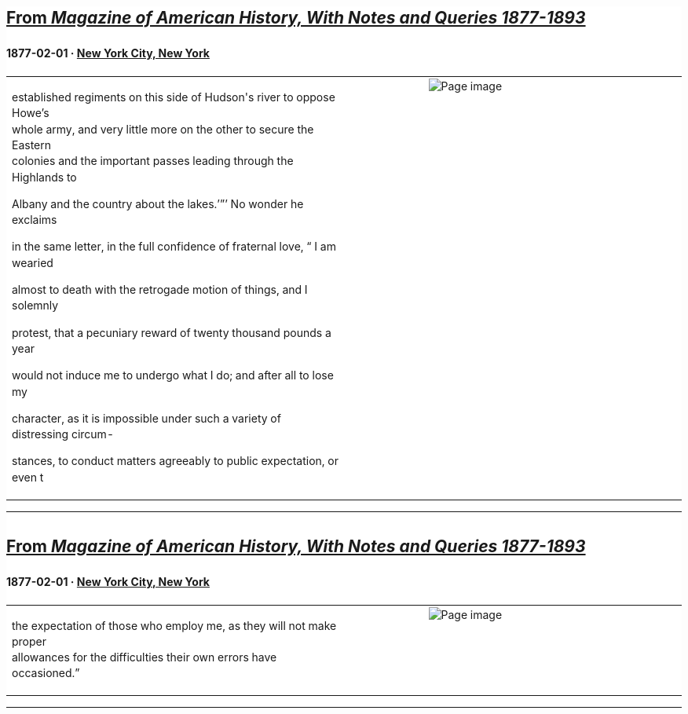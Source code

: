 
## [From _Magazine of American History, With Notes and Queries 1877-1893_](https://archive.org/details/sim_magazine-of-american-history-with-notes-and-queries_1877-02_1_2/page/n1/mode/1up?view=theater)

#### 1877-02-01 &middot; [New York City, New York](http://dbpedia.org/resource/New_York_City)

<table style="width: 100%;"><tr><td style="width: 50%">

  
  
established regiments on this side of Hudson&#x27;s river to oppose Howe’s  
whole army, and very little more on the other to secure the Eastern  
colonies and the important passes leading through the Highlands to  
  
Albany and the country about the lakes.’”’ No wonder he exclaims  
  
in the same letter, in the full confidence of fraternal love, “ I am wearied  
  
almost to death with the retrogade motion of things, and I solemnly  
  
protest, that a pecuniary reward of twenty thousand pounds a year  
  
would not induce me to undergo what I do; and after all to lose my  
  
character, as it is impossible under such a variety of distressing circum-  
  
stances, to conduct matters agreeably to public expectation, or even t
</td><td style="width: 50%; max-height: 75%; margin: auto; display: block;">
<img alt="Page image" src="https://iiif.archive.org/image/iiif/2/sim_magazine-of-american-history-with-notes-and-queries_1877-02_1_2%2Fsim_magazine-of-american-history-with-notes-and-queries_1877-02_1_2_jp2.zip%2Fsim_magazine-of-american-history-with-notes-and-queries_1877-02_1_2_jp2%2Fsim_magazine-of-american-history-with-notes-and-queries_1877-02_1_2_0001.jp2/pct:27.65625,19.86111111111111,64.765625,16.444444444444443/600,/0/default.jpg"/>
</td>
</tr></table>

---

## [From _Magazine of American History, With Notes and Queries 1877-1893_](https://archive.org/details/sim_magazine-of-american-history-with-notes-and-queries_1877-02_1_2/page/n1/mode/1up?view=theater)

#### 1877-02-01 &middot; [New York City, New York](http://dbpedia.org/resource/New_York_City)

<table style="width: 100%;"><tr><td style="width: 50%">

  
  
the expectation of those who employ me, as they will not make proper  
allowances for the difficulties their own errors have occasioned.”
</td><td style="width: 50%; max-height: 75%; margin: auto; display: block;">
<img alt="Page image" src="https://iiif.archive.org/image/iiif/2/sim_magazine-of-american-history-with-notes-and-queries_1877-02_1_2%2Fsim_magazine-of-american-history-with-notes-and-queries_1877-02_1_2_jp2.zip%2Fsim_magazine-of-american-history-with-notes-and-queries_1877-02_1_2_jp2%2Fsim_magazine-of-american-history-with-notes-and-queries_1877-02_1_2_0001.jp2/pct:27.6171875,36.55555555555556,64.8046875,2.75/600,/0/default.jpg"/>
</td>
</tr></table>

---